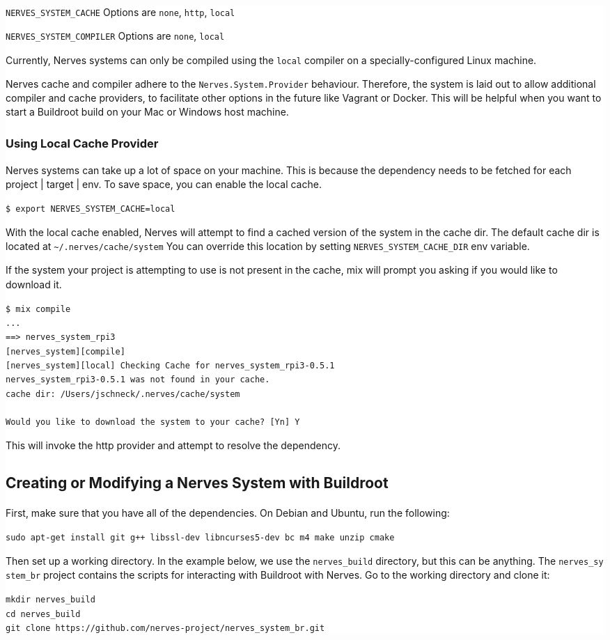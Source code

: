 `NERVES_SYSTEM_CACHE` Options are `none`, `http`, `local`

`NERVES_SYSTEM_COMPILER` Options are `none`, `local`

Currently, Nerves systems can only be compiled using the `local` compiler on a specially-configured Linux machine.

Nerves cache and compiler adhere to the `Nerves.System.Provider` behaviour. Therefore, the system is laid out to allow additional compiler and cache providers, to facilitate other options in the future like Vagrant or Docker. This will be helpful when you want to start a Buildroot build on your Mac or Windows host machine.

### Using Local Cache Provider

Nerves systems can take up a lot of space on your machine. This is because the dependency needs to be fetched for each project | target | env. To save space, you can enable the local cache.

```
$ export NERVES_SYSTEM_CACHE=local
```

With the local cache enabled, Nerves will attempt to find a cached version of the system in the cache dir. The default cache dir is located at `~/.nerves/cache/system` You can override this location by setting `NERVES_SYSTEM_CACHE_DIR` env variable.

If the system your project is attempting to use is not present in the cache, mix will prompt you asking if you would like to download it.

```
$ mix compile
...
==> nerves_system_rpi3
[nerves_system][compile]
[nerves_system][local] Checking Cache for nerves_system_rpi3-0.5.1
nerves_system_rpi3-0.5.1 was not found in your cache.
cache dir: /Users/jschneck/.nerves/cache/system

Would you like to download the system to your cache? [Yn] Y
```

This will invoke the http provider and attempt to resolve the dependency.

## Creating or Modifying a Nerves System with Buildroot

First, make sure that you have all of the dependencies. On Debian and Ubuntu,
run the following:

```
sudo apt-get install git g++ libssl-dev libncurses5-dev bc m4 make unzip cmake
```

Then set up a working directory. In the example below, we use the
`nerves_build` directory, but this can be anything. The `nerves_system_br`
project contains the scripts for interacting with Buildroot with Nerves. Go to
the working directory and clone it:

```
mkdir nerves_build
cd nerves_build
git clone https://github.com/nerves-project/nerves_system_br.git
```
